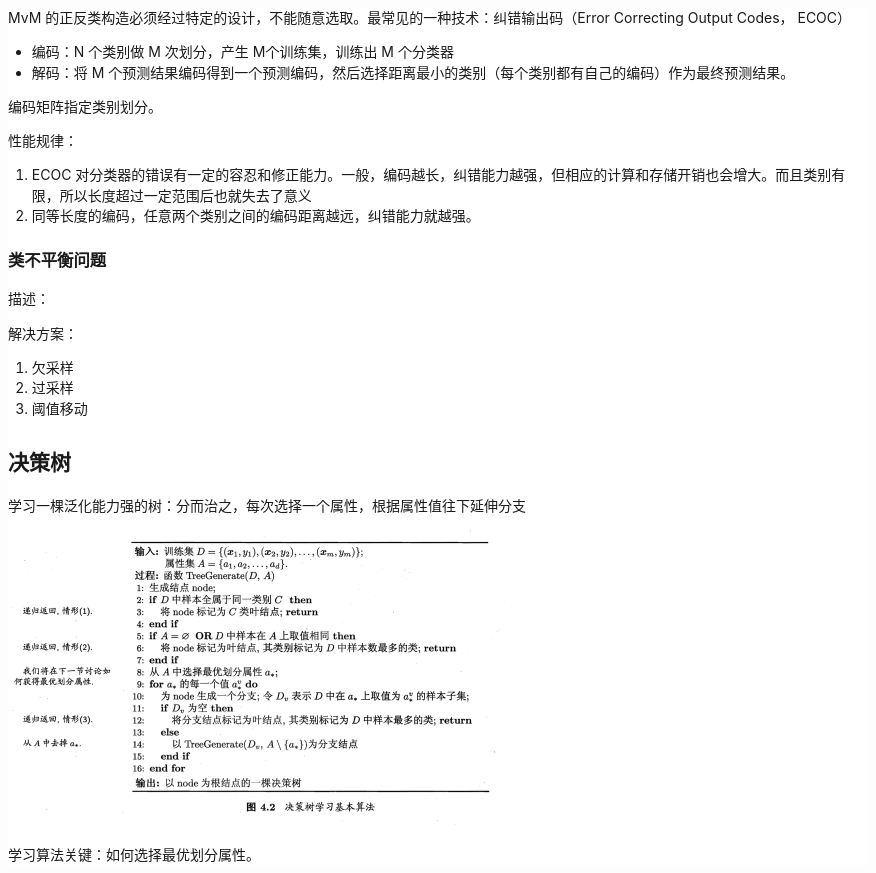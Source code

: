 MvM 的正反类构造必须经过特定的设计，不能随意选取。最常见的一种技术：纠错输出码（Error Correcting Output Codes， ECOC）

- 编码：N 个类别做 M 次划分，产生 M个训练集，训练出 M 个分类器
- 解码：将 M 个预测结果编码得到一个预测编码，然后选择距离最小的类别（每个类别都有自己的编码）作为最终预测结果。

编码矩阵指定类别划分。

性能规律：

1. ECOC 对分类器的错误有一定的容忍和修正能力。一般，编码越长，纠错能力越强，但相应的计算和存储开销也会增大。而且类别有限，所以长度超过一定范围后也就失去了意义
2. 同等长度的编码，任意两个类别之间的编码距离越远，纠错能力就越强。

### 类不平衡问题

描述：

解决方案：

1. 欠采样
2. 过采样
3. 阈值移动

## 决策树

学习一棵泛化能力强的树：分而治之，每次选择一个属性，根据属性值往下延伸分支

<img src="./Pictures/截屏2021-02-12 21.46.03.png" alt="决策树算法" style="zoom:50%;" />

学习算法关键：如何选择最优划分属性。

